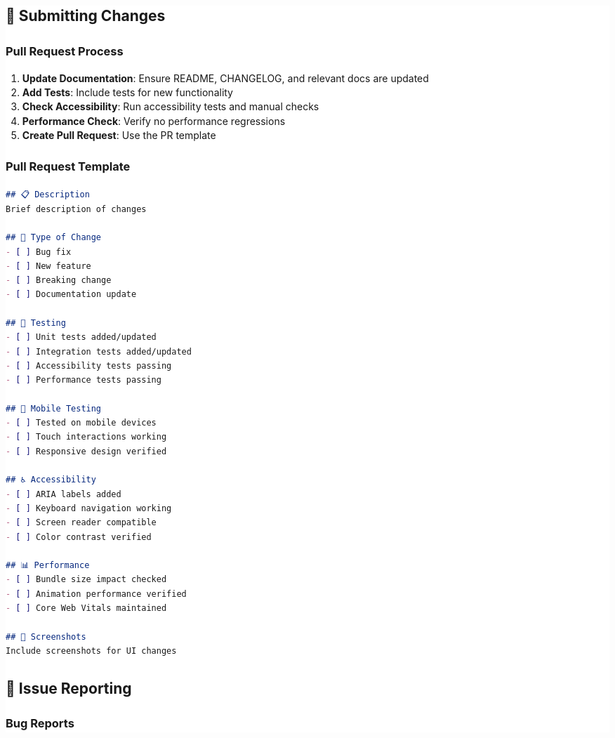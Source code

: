## 📝 **Submitting Changes**

### **Pull Request Process**

1. **Update Documentation**: Ensure README, CHANGELOG, and relevant docs are updated
2. **Add Tests**: Include tests for new functionality
3. **Check Accessibility**: Run accessibility tests and manual checks
4. **Performance Check**: Verify no performance regressions
5. **Create Pull Request**: Use the PR template

### **Pull Request Template**

```markdown
## 📋 Description
Brief description of changes

## 🎯 Type of Change
- [ ] Bug fix
- [ ] New feature
- [ ] Breaking change
- [ ] Documentation update

## 🧪 Testing
- [ ] Unit tests added/updated
- [ ] Integration tests added/updated
- [ ] Accessibility tests passing
- [ ] Performance tests passing

## 📱 Mobile Testing
- [ ] Tested on mobile devices
- [ ] Touch interactions working
- [ ] Responsive design verified

## ♿ Accessibility
- [ ] ARIA labels added
- [ ] Keyboard navigation working
- [ ] Screen reader compatible
- [ ] Color contrast verified

## 📊 Performance
- [ ] Bundle size impact checked
- [ ] Animation performance verified
- [ ] Core Web Vitals maintained

## 📸 Screenshots
Include screenshots for UI changes
```

## 🐛 **Issue Reporting**

### **Bug Reports**
